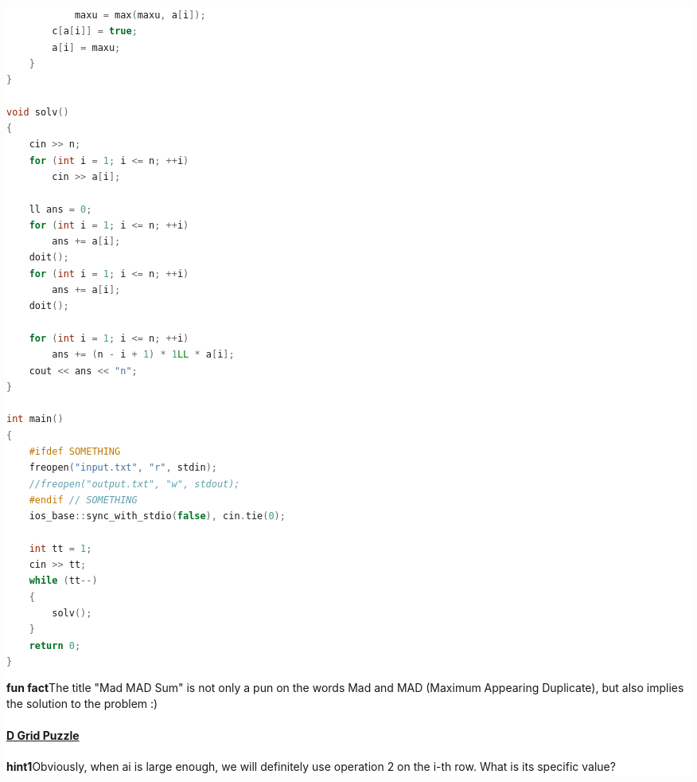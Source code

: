 ```cpp
            maxu = max(maxu, a[i]);
        c[a[i]] = true;
        a[i] = maxu;
    }
}

void solv()
{
    cin >> n;
    for (int i = 1; i <= n; ++i)
        cin >> a[i];

    ll ans = 0;
    for (int i = 1; i <= n; ++i)
        ans += a[i];
    doit();
    for (int i = 1; i <= n; ++i)
        ans += a[i];
    doit();

    for (int i = 1; i <= n; ++i)
        ans += (n - i + 1) * 1LL * a[i];
    cout << ans << "n";
}

int main()
{
    #ifdef SOMETHING
    freopen("input.txt", "r", stdin);
    //freopen("output.txt", "w", stdout);
    #endif // SOMETHING
    ios_base::sync_with_stdio(false), cin.tie(0);

    int tt = 1;
    cin >> tt;
    while (tt--)
    {
        solv();
    }
    return 0;
}


```
 **fun fact**The title "Mad MAD Sum" is not only a pun on the words Mad and MAD (Maximum Appearing Duplicate), but also implies the solution to the problem :)

#### [D Grid Puzzle](../problems/D._Grid_Puzzle.md)

 **hint1**Obviously, when ai is large enough, we will definitely use operation 2 on the i-th row. What is its specific value?

